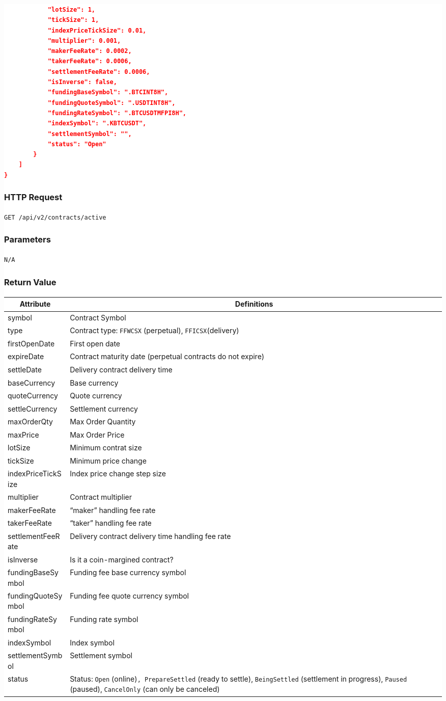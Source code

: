 ```json
            "lotSize": 1,
            "tickSize": 1,
            "indexPriceTickSize": 0.01,
            "multiplier": 0.001,
            "makerFeeRate": 0.0002,
            "takerFeeRate": 0.0006,
            "settlementFeeRate": 0.0006,
            "isInverse": false,
            "fundingBaseSymbol": ".BTCINT8H",
            "fundingQuoteSymbol": ".USDTINT8H",
            "fundingRateSymbol": ".BTCUSDTMFPI8H",
            "indexSymbol": ".KBTCUSDT",
            "settlementSymbol": "",
            "status": "Open"
        }
    ]
}
```
### HTTP Request
`GET /api/v2/contracts/active`
### Parameters
`N/A`
### Return Value
Attribute  | Definitions |  
--------- | -----------|
symbol | Contract Symbol | 
type | Contract type: `FFWCSX` (perpetual), `FFICSX`(delivery) | 
firstOpenDate | First open date | 
expireDate | Contract maturity date (perpetual contracts do not expire) | 
settleDate | Delivery contract delivery time | 
baseCurrency | Base currency | 
quoteCurrency | Quote currency | 
settleCurrency | Settlement currency | 
maxOrderQty | Max Order Quantity | 
maxPrice | Max Order Price | 
lotSize | Minimum contrat size | 
tickSize | Minimum price change | 
indexPriceTickSize | Index price change step size | 
multiplier | Contract multiplier | 
makerFeeRate | “maker” handling fee rate | 
takerFeeRate | “taker” handling fee rate | 
settlementFeeRate | Delivery contract delivery time handling fee rate | 
isInverse | Is it a coin-margined contract? | 
fundingBaseSymbol | Funding fee base currency symbol | 
fundingQuoteSymbol | Funding fee quote currency symbol | 
fundingRateSymbol | Funding rate symbol | 
indexSymbol | Index symbol | 
settlementSymbol | Settlement symbol | 
status | Status: `Open` (online)`, PrepareSettled` (ready to settle), `BeingSettled` (settlement in progress), `Paused` (paused), `CancelOnly` (can only be canceled) |  
